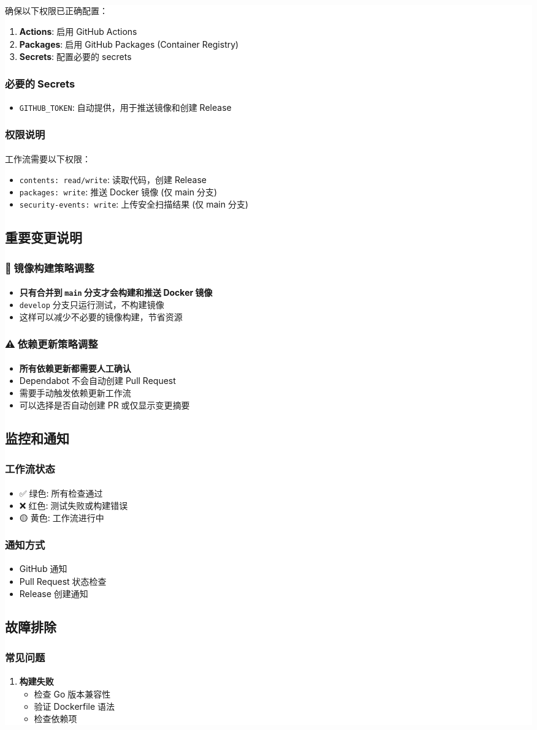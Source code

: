 确保以下权限已正确配置：

1. **Actions**: 启用 GitHub Actions
2. **Packages**: 启用 GitHub Packages (Container Registry)
3. **Secrets**: 配置必要的 secrets

### 必要的 Secrets

- `GITHUB_TOKEN`: 自动提供，用于推送镜像和创建 Release

### 权限说明

工作流需要以下权限：
- `contents: read/write`: 读取代码，创建 Release
- `packages: write`: 推送 Docker 镜像 (仅 main 分支)
- `security-events: write`: 上传安全扫描结果 (仅 main 分支)

## 重要变更说明

### 🔄 镜像构建策略调整

- **只有合并到 `main` 分支才会构建和推送 Docker 镜像**
- `develop` 分支只运行测试，不构建镜像
- 这样可以减少不必要的镜像构建，节省资源

### ⚠️ 依赖更新策略调整

- **所有依赖更新都需要人工确认**
- Dependabot 不会自动创建 Pull Request
- 需要手动触发依赖更新工作流
- 可以选择是否自动创建 PR 或仅显示变更摘要

## 监控和通知

### 工作流状态

- ✅ 绿色: 所有检查通过
- ❌ 红色: 测试失败或构建错误
- 🟡 黄色: 工作流进行中

### 通知方式

- GitHub 通知
- Pull Request 状态检查
- Release 创建通知

## 故障排除

### 常见问题

1. **构建失败**
   - 检查 Go 版本兼容性
   - 验证 Dockerfile 语法
   - 检查依赖项
